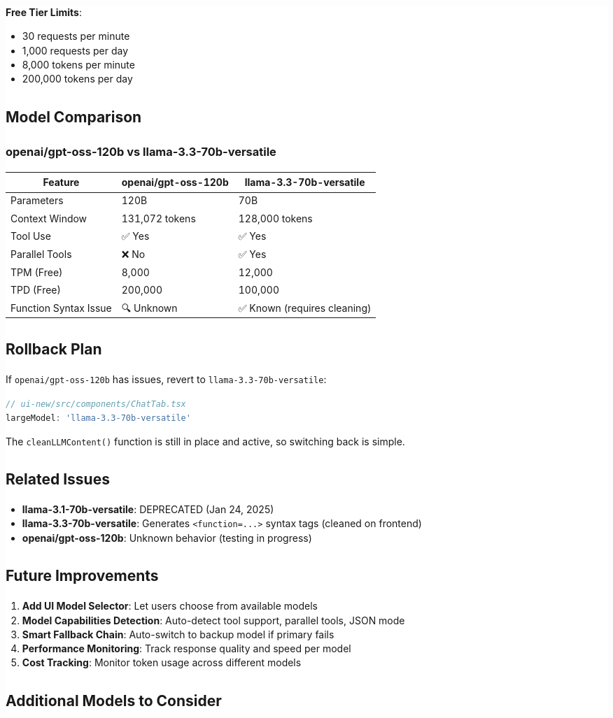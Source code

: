 **Free Tier Limits**:
- 30 requests per minute
- 1,000 requests per day
- 8,000 tokens per minute
- 200,000 tokens per day

## Model Comparison

### openai/gpt-oss-120b vs llama-3.3-70b-versatile

| Feature | openai/gpt-oss-120b | llama-3.3-70b-versatile |
|---------|---------------------|-------------------------|
| Parameters | 120B | 70B |
| Context Window | 131,072 tokens | 128,000 tokens |
| Tool Use | ✅ Yes | ✅ Yes |
| Parallel Tools | ❌ No | ✅ Yes |
| TPM (Free) | 8,000 | 12,000 |
| TPD (Free) | 200,000 | 100,000 |
| Function Syntax Issue | 🔍 Unknown | ✅ Known (requires cleaning) |

## Rollback Plan

If `openai/gpt-oss-120b` has issues, revert to `llama-3.3-70b-versatile`:

```typescript
// ui-new/src/components/ChatTab.tsx
largeModel: 'llama-3.3-70b-versatile'
```

The `cleanLLMContent()` function is still in place and active, so switching back is simple.

## Related Issues

- **llama-3.1-70b-versatile**: DEPRECATED (Jan 24, 2025)
- **llama-3.3-70b-versatile**: Generates `<function=...>` syntax tags (cleaned on frontend)
- **openai/gpt-oss-120b**: Unknown behavior (testing in progress)

## Future Improvements

1. **Add UI Model Selector**: Let users choose from available models
2. **Model Capabilities Detection**: Auto-detect tool support, parallel tools, JSON mode
3. **Smart Fallback Chain**: Auto-switch to backup model if primary fails
4. **Performance Monitoring**: Track response quality and speed per model
5. **Cost Tracking**: Monitor token usage across different models

## Additional Models to Consider
